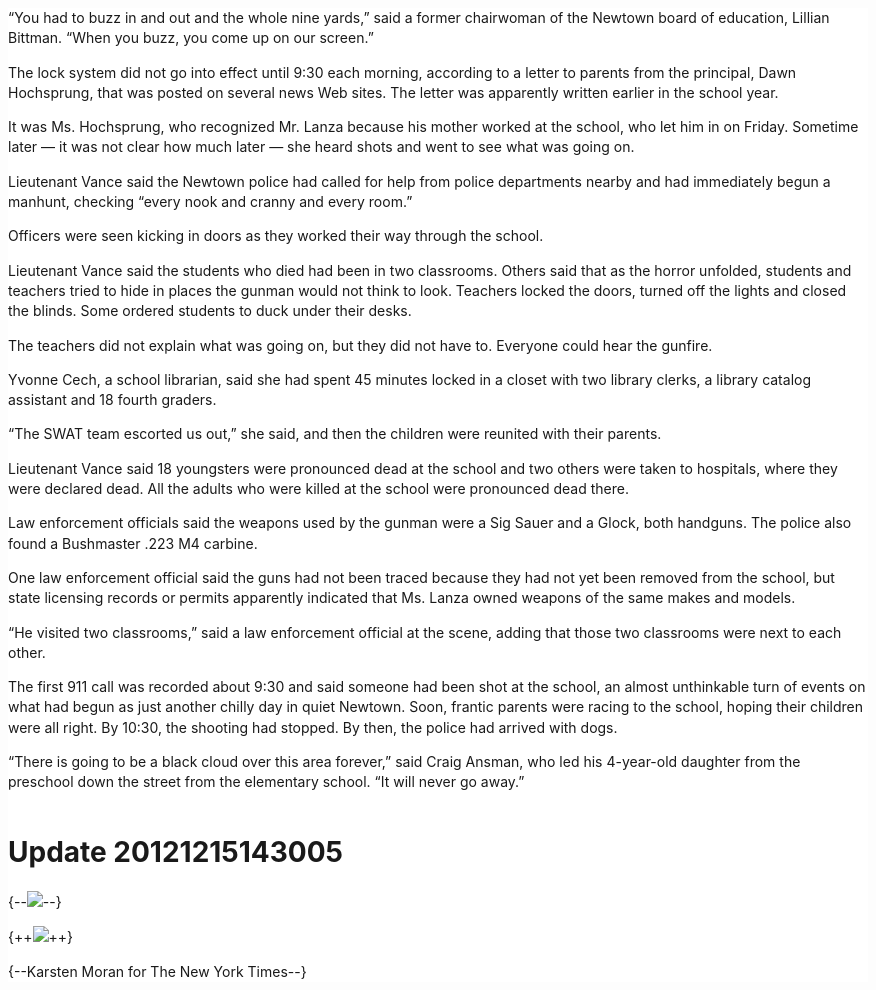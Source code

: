 “You had to buzz in and out and the whole nine yards,” said a former chairwoman of the Newtown board of education, Lillian Bittman. “When you buzz, you come up on our screen.”

The lock system did not go into effect until 9:30 each morning, according to a letter to parents from the principal, Dawn Hochsprung, that was posted on several news Web sites. The letter was apparently written earlier in the school year.

It was Ms. Hochsprung, who recognized Mr. Lanza because his mother worked at the school, who let him in on Friday. Sometime later — it was not clear how much later — she heard shots and went to see what was going on.

Lieutenant Vance said the Newtown police had called for help from police departments nearby and had immediately begun a manhunt, checking “every nook and cranny and every room.”

Officers were seen kicking in doors as they worked their way through the school.

Lieutenant Vance said the students who died had been in two classrooms. Others said that as the horror unfolded, students and teachers tried to hide in places the gunman would not think to look. Teachers locked the doors, turned off the lights and closed the blinds. Some ordered students to duck under their desks.

The teachers did not explain what was going on, but they did not have to. Everyone could hear the gunfire.

Yvonne Cech, a school librarian, said she had spent 45 minutes locked in a closet with two library clerks, a library catalog assistant and 18 fourth graders.

“The SWAT team escorted us out,” she said, and then the children were reunited with their parents.

Lieutenant Vance said 18 youngsters were pronounced dead at the school and two others were taken to hospitals, where they were declared dead. All the adults who were killed at the school were pronounced dead there.

Law enforcement officials said the weapons used by the gunman were a Sig Sauer and a Glock, both handguns. The police also found a Bushmaster .223 M4 carbine.

One law enforcement official said the guns had not been traced because they had not yet been removed from the school, but state licensing records or permits apparently indicated that Ms. Lanza owned weapons of the same makes and models.

“He visited two classrooms,” said a law enforcement official at the scene, adding that those two classrooms were next to each other.

The first 911 call was recorded about 9:30 and said someone had been shot at the school, an almost unthinkable turn of events on what had begun as just another chilly day in quiet Newtown. Soon, frantic parents were racing to the school, hoping their children were all right. By 10:30, the shooting had stopped. By then, the police had arrived with dogs.

“There is going to be a black cloud over this area forever,” said Craig Ansman, who led his 4-year-old daughter from the preschool down the street from the elementary school. “It will never go away.”

  [1]: http://graphics8.nytimes.com/images/2012/12/15/nyregion/15shooting6_span/15shooting6_span-articleLarge.jpg
  [More Photos »]: http://www.nytimes.com/slideshow/2012/12/14/nyregion/20121215_SHOOTING_GOBIG.html
  [Virginia Tech massacre]: http://www.governor.virginia.gov/tempcontent/techpanelreport.cfm "Report by Virginia governor’s panel."

# Update 20121215143005
{--![][1]--}

{++![][2]++}

{--Karsten Moran for The New York Times--}


  [1]: http://graphics8.nytimes.com/images/2012/12/15/nyregion/15shooting/15shooting-articleLarge.jpg
  [Hartford Courant reported]: http://www.courant.com/news/breaking/hc-police-responding-to-incident-in-newtown-20121214,0,3969911.story
  [The Newtown Bee]: http://www.nytimes.com/2012/12/15/nyregion/%20http:/newtownbee.com/%20%20
  [1]: http://graphics8.nytimes.com/images/2012/12/15/nyregion/15shooting/15shooting-articleLarge-v3.jpg
  [2]: http://graphics8.nytimes.com/images/2012/12/15/nyregion/15shooting2/15shooting2-articleInline.jpg
  [The Newtown Bee]: http://www.newtownbee.com/
  [1]: http://graphics8.nytimes.com/images/2012/12/15/nyregion/15shooting5_span/15shooting5_span-articleLarge.jpg
  [1]: http://graphics8.nytimes.com/images/2012/12/15/nyregion/15shooting5_span/15shooting5_span-articleLarge.jpg
  [1]: http://graphics8.nytimes.com/images/2012/12/15/nyregion/15shooting5_span/15shooting5_span-articleLarge.jpg
  [2]: http://graphics8.nytimes.com/images/2012/12/15/nyregion/15shooting6_span/15shooting6_span-articleLarge.jpg
  [2]: http://graphics8.nytimes.com/images/2012/12/14/nyregion/20121215-SHOOTING-slide-CQ9F/20121215-SHOOTING-slide-CQ9F-articleLarge.jpg
  [1]: http://graphics8.nytimes.com/images/2012/12/14/nyregion/20121215-SHOOTING-slide-CQ9F/20121215-SHOOTING-slide-CQ9F-articleLarge.jpg
  [1]: http://graphics8.nytimes.com/images/2012/12/14/nyregion/20121215-SHOOTING-slide-CQ9F/20121215-SHOOTING-slide-CQ9F-articleLarge.jpg
  [1]: http://graphics8.nytimes.com/images/2012/12/14/nyregion/20121215-SHOOTING-slide-CQ9F/20121215-SHOOTING-slide-CQ9F-articleLarge.jpg
